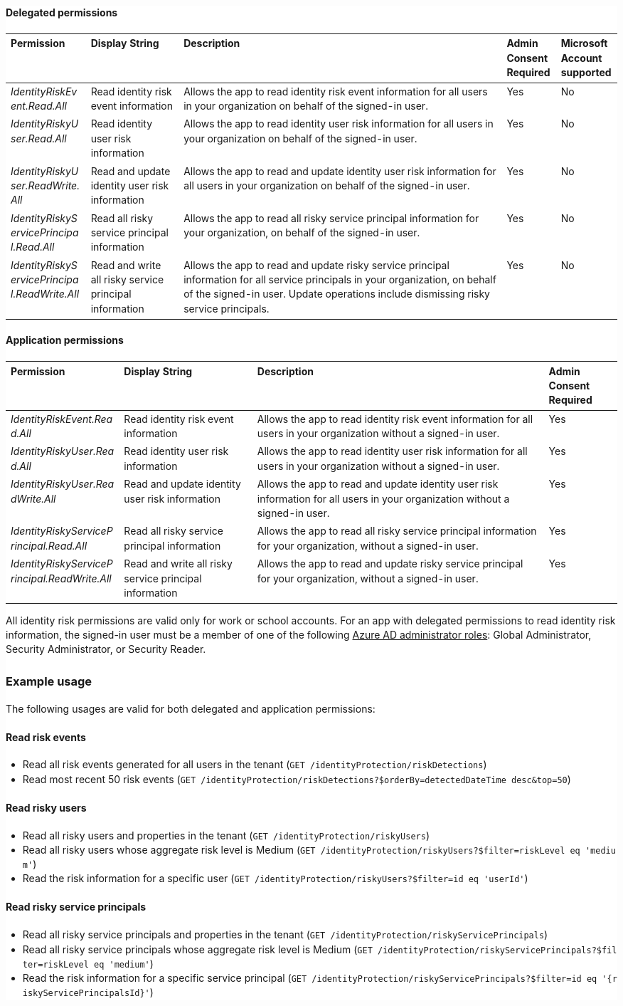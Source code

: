 #### Delegated permissions

|   Permission    |  Display String   |  Description | Admin Consent Required | Microsoft Account supported |
|:----------------|:------------------|:-------------|:-----------------------|:--------------|
| _IdentityRiskEvent.Read.All_ |   Read identity risk event information  | Allows the app to read identity risk event information for all users in your organization on behalf of the signed-in user. | Yes | No |
| _IdentityRiskyUser.Read.All_ |   Read identity user risk  information  | Allows the app to read identity user risk information for all users in your organization on behalf of the signed-in user. | Yes | No |
| _IdentityRiskyUser.ReadWrite.All_ |   Read and update identity user risk  information  | Allows the app to read and update identity user risk information for all users in your organization on behalf of the signed-in user. | Yes | No |
| _IdentityRiskyServicePrincipal.Read.All_ |   Read all risky service principal information  | Allows the app to read all risky service principal information for your organization, on behalf of the signed-in user. | Yes | No |
| _IdentityRiskyServicePrincipal.ReadWrite.All_ |   Read and write all risky service principal information  | Allows the app to read and update risky service principal information for all service principals in your organization, on behalf of the signed-in user. Update operations include dismissing risky service principals.| Yes | No |

#### Application permissions

|   Permission    |  Display String   |  Description | Admin Consent Required |
|:-----------------------------|:-----------------------------------------|:-----------------|:-----------------|
| _IdentityRiskEvent.Read.All_ |   Read identity risk event information | Allows the app to read identity risk event information for all users in your organization without a signed-in user. | Yes |
| _IdentityRiskyUser.Read.All_ |   Read identity user risk  information | Allows the app to read identity user risk information for all users in your organization without a signed-in user. | Yes |
| _IdentityRiskyUser.ReadWrite.All_ |   Read and update identity user risk  information | Allows the app to read and update identity user risk information for all users in your organization without a signed-in user. | Yes |
| _IdentityRiskyServicePrincipal.Read.All_ |   Read all risky service principal information  | Allows the app to read all risky service principal information for your organization, without a signed-in user. | Yes |
| _IdentityRiskyServicePrincipal.ReadWrite.All_ |   Read and write all risky service principal information  | Allows the app to read and update risky service principal for your organization, without a signed-in user.| Yes |

All identity risk permissions are valid only for work or school accounts. For an app with delegated permissions to read identity risk information, the signed-in user must be a member of one of the following [Azure AD administrator roles](/azure/active-directory/roles/permissions-reference): Global Administrator, Security Administrator, or Security Reader.

### Example usage

The following usages are valid for both delegated and application permissions:

#### Read risk events

* Read all risk events generated for all users in the tenant (`GET /identityProtection/riskDetections`)
* Read most recent 50 risk events (`GET /identityProtection/riskDetections?$orderBy=detectedDateTime desc&top=50`)

#### Read risky users

* Read all risky users and properties in the tenant (`GET /identityProtection/riskyUsers`)
* Read all risky users whose aggregate risk level is Medium (`GET /identityProtection/riskyUsers?$filter=riskLevel eq 'medium'`)
* Read the risk information for a specific user (`GET /identityProtection/riskyUsers?$filter=id eq 'userId'`)

#### Read risky service principals

* Read all risky service principals and properties in the tenant (`GET /identityProtection/riskyServicePrincipals`)
* Read all risky service principals whose aggregate risk level is Medium (`GET /identityProtection/riskyServicePrincipals?$filter=riskLevel eq 'medium'`)
* Read the risk information for a specific service principal (`GET /identityProtection/riskyServicePrincipals?$filter=id eq '{riskyServicePrincipalsId}'`)
